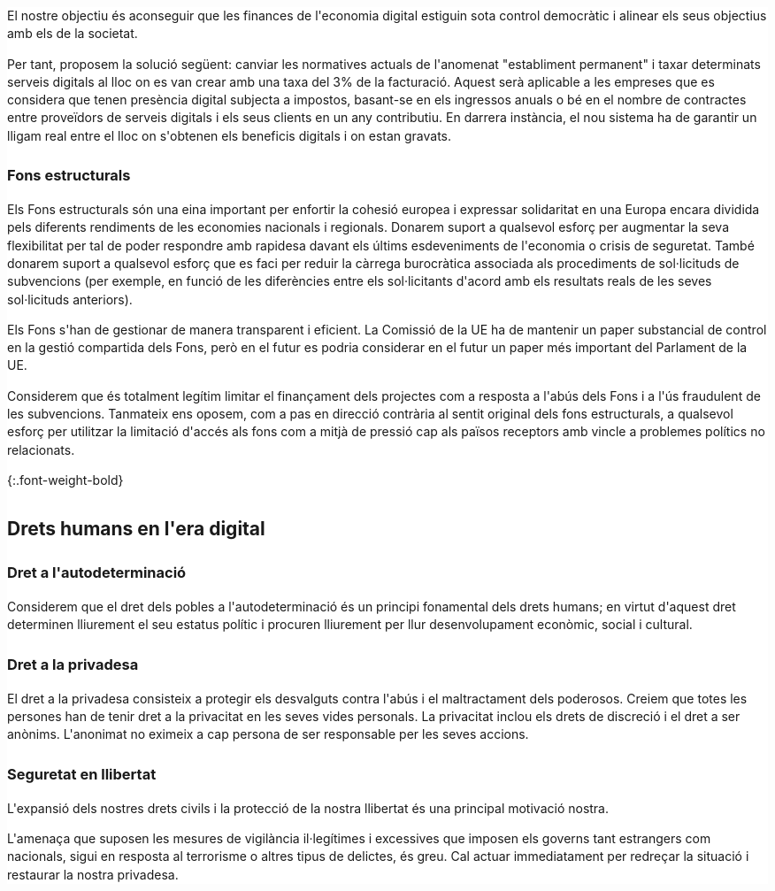 El nostre objectiu és aconseguir que les finances de l'economia digital estiguin sota control democràtic i alinear els seus objectius amb els de la societat.

Per tant, proposem la solució següent: canviar les normatives actuals de l'anomenat "establiment permanent" i taxar determinats serveis digitals al lloc on es van crear amb una taxa del 3% de la facturació. Aquest serà aplicable a les empreses que es considera que tenen presència digital subjecta a impostos, basant-se en els ingressos anuals o bé en el nombre de contractes entre proveïdors de serveis digitals i els seus clients en un any contributiu. En darrera instància, el nou sistema ha de garantir un lligam real entre el lloc on s'obtenen els beneficis digitals i on estan gravats.

### Fons estructurals

Els Fons estructurals són una eina important per enfortir la cohesió europea i expressar solidaritat en una Europa encara dividida pels diferents rendiments de les economies nacionals i regionals. Donarem suport a qualsevol esforç per augmentar la seva flexibilitat per tal de poder respondre amb rapidesa davant els últims esdeveniments de l'economia o crisis de seguretat. També donarem suport a qualsevol esforç que es faci per reduir la càrrega burocràtica associada als procediments de sol·licituds de subvencions (per exemple, en funció de les diferències entre els sol·licitants d'acord amb els resultats reals de les seves sol·licituds anteriors).
 
Els Fons s'han de gestionar de manera transparent i eficient. La Comissió de la UE ha de mantenir un paper substancial de control en la gestió compartida dels Fons, però en el futur es podria considerar en el futur un paper més important del Parlament de la UE.

Considerem que és totalment legítim limitar el finançament dels projectes com a resposta a l'abús dels Fons i a l'ús fraudulent de les subvencions. Tanmateix ens oposem, com a pas en direcció contrària al sentit original dels fons estructurals, a qualsevol esforç per utilitzar la limitació d'accés als fons com a mitjà de pressió cap als països receptors amb vincle a problemes polítics no relacionats.

{:.font-weight-bold}
## Drets humans en l'era digital

### Dret a l'autodeterminació

Considerem que el dret dels pobles a l'autodeterminació és un principi fonamental dels drets humans; en virtut d'aquest dret determinen lliurement el seu estatus polític i procuren lliurement per llur desenvolupament econòmic, social i cultural.

### Dret a la privadesa

El dret a la privadesa consisteix a protegir els desvalguts contra l'abús i el maltractament dels poderosos. Creiem que totes les persones han de tenir dret a la privacitat en les seves vides personals. La privacitat inclou els drets de discreció i el dret a ser anònims. L'anonimat no eximeix a cap persona de ser responsable per les seves accions.

### Seguretat en llibertat

L'expansió dels nostres drets civils i la protecció de la nostra llibertat és una principal motivació nostra.

L'amenaça que suposen les mesures de vigilància il·legítimes i excessives que imposen els governs tant estrangers com nacionals, sigui en resposta al terrorisme o altres tipus de delictes, és greu. Cal actuar immediatament per redreçar la situació i restaurar la nostra privadesa.
